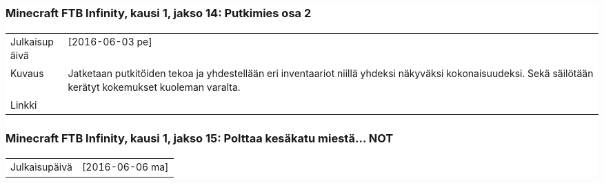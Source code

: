 
<a id="org7c773c1"></a>

### Minecraft FTB Infinity, kausi 1, jakso 14: Putkimies osa 2

<table>


<colgroup>
<col  class="org-left">

<col  class="org-left">
</colgroup>
<tbody>
<tr>
<td class="org-left">Julkaisupäivä</td>
<td class="org-left"><span class="timestamp-wrapper"><span class="timestamp">[2016-06-03 pe]</span></span></td>
</tr>


<tr>
<td class="org-left">Kuvaus</td>
<td class="org-left">Jatketaan putkitöiden tekoa ja yhdestellään eri inventaariot niillä yhdeksi näkyväksi kokonaisuudeksi. Sekä säilötään kerätyt kokemukset kuoleman varalta.</td>
</tr>


<tr>
<td class="org-left">Linkki</td>
<td class="org-left"><https://www.youtube.com/watch?v=QCbomHRORFE&index=16&list=PLaFYMC7ltVWmitFSsHuRAq0hrqjADoskJ></td>
</tr>
</tbody>
</table>


<a id="org116c5b4"></a>

### Minecraft FTB Infinity, kausi 1, jakso 15: Polttaa kesäkatu miestä&#x2026; NOT

<table>


<colgroup>
<col  class="org-left">

<col  class="org-left">
</colgroup>
<tbody>
<tr>
<td class="org-left">Julkaisupäivä</td>
<td class="org-left"><span class="timestamp-wrapper"><span class="timestamp">[2016-06-06 ma]</span></span></td>
</tr>
